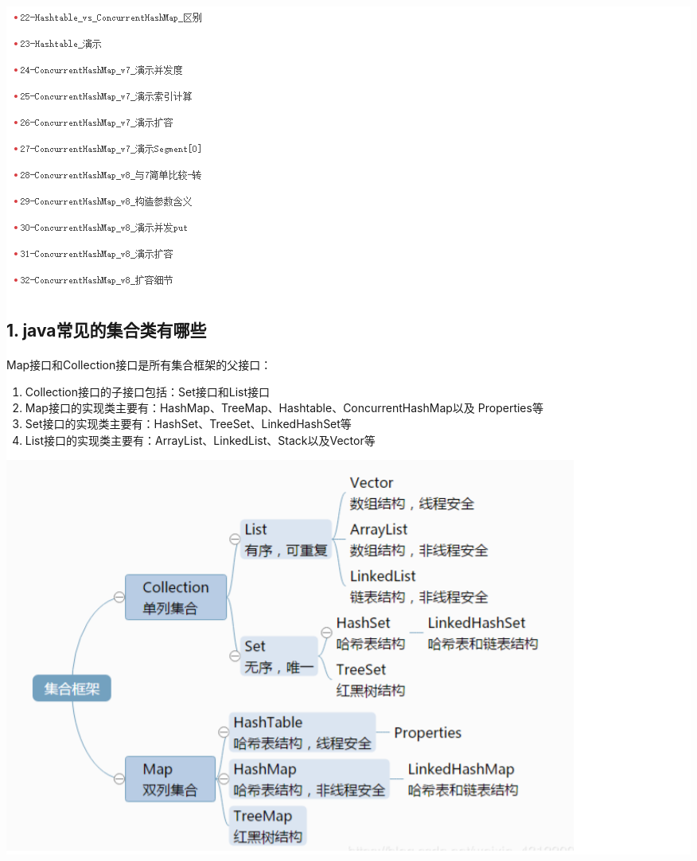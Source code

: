 ![image-20220616164010617](assets/image-20220616164010617.png)

## 1. java常见的集合类有哪些

Map接口和Collection接口是所有集合框架的父接口： 

1. Collection接口的子接口包括：Set接口和List接口 
2. Map接口的实现类主要有：HashMap、TreeMap、Hashtable、ConcurrentHashMap以及 Properties等 
3. Set接口的实现类主要有：HashSet、TreeSet、LinkedHashSet等 
4. List接口的实现类主要有：ArrayList、LinkedList、Stack以及Vector等

![image-20220518162421503](assets/image-20220518162421503.png)
